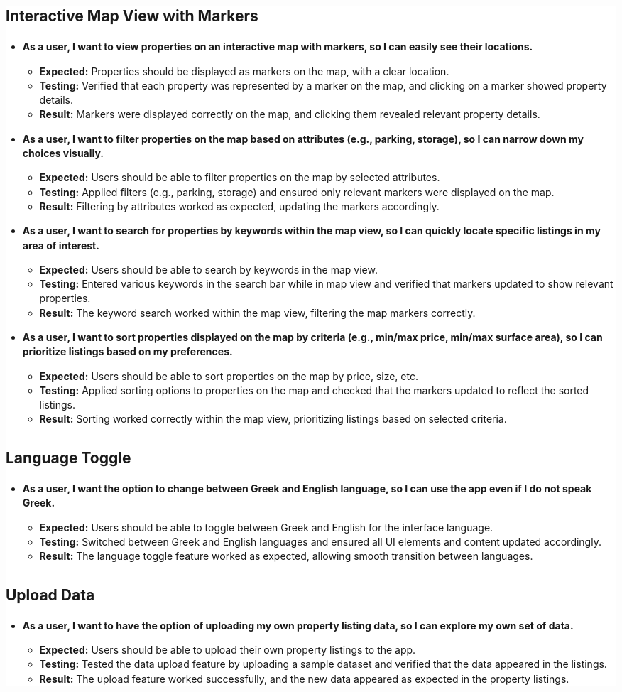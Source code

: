 ## **Interactive Map View with Markers**

- **As a user, I want to view properties on an interactive map with markers, so I can easily see their locations.**
  
    - **Expected:** Properties should be displayed as markers on the map, with a clear location.
    - **Testing:** Verified that each property was represented by a marker on the map, and clicking on a marker showed property details.
    - **Result:** Markers were displayed correctly on the map, and clicking them revealed relevant property details.

- **As a user, I want to filter properties on the map based on attributes (e.g., parking, storage), so I can narrow down my choices visually.**
  
    - **Expected:** Users should be able to filter properties on the map by selected attributes.
    - **Testing:** Applied filters (e.g., parking, storage) and ensured only relevant markers were displayed on the map.
    - **Result:** Filtering by attributes worked as expected, updating the markers accordingly.

- **As a user, I want to search for properties by keywords within the map view, so I can quickly locate specific listings in my area of interest.**
  
    - **Expected:** Users should be able to search by keywords in the map view.
    - **Testing:** Entered various keywords in the search bar while in map view and verified that markers updated to show relevant properties.
    - **Result:** The keyword search worked within the map view, filtering the map markers correctly.

- **As a user, I want to sort properties displayed on the map by criteria (e.g., min/max price, min/max surface area), so I can prioritize listings based on my preferences.**
  
    - **Expected:** Users should be able to sort properties on the map by price, size, etc.
    - **Testing:** Applied sorting options to properties on the map and checked that the markers updated to reflect the sorted listings.
    - **Result:** Sorting worked correctly within the map view, prioritizing listings based on selected criteria.

## **Language Toggle**

- **As a user, I want the option to change between Greek and English language, so I can use the app even if I do not speak Greek.**
  
    - **Expected:** Users should be able to toggle between Greek and English for the interface language.
    - **Testing:** Switched between Greek and English languages and ensured all UI elements and content updated accordingly.
    - **Result:** The language toggle feature worked as expected, allowing smooth transition between languages.

## **Upload Data**

- **As a user, I want to have the option of uploading my own property listing data, so I can explore my own set of data.**
  
    - **Expected:** Users should be able to upload their own property listings to the app.
    - **Testing:** Tested the data upload feature by uploading a sample dataset and verified that the data appeared in the listings.
    - **Result:** The upload feature worked successfully, and the new data appeared as expected in the property listings.
